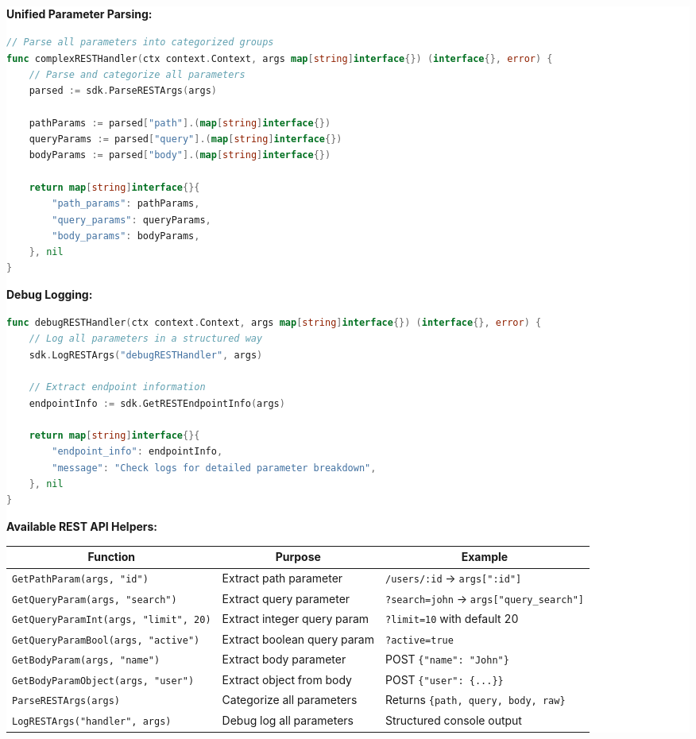 **Unified Parameter Parsing:**

```go
// Parse all parameters into categorized groups
func complexRESTHandler(ctx context.Context, args map[string]interface{}) (interface{}, error) {
    // Parse and categorize all parameters
    parsed := sdk.ParseRESTArgs(args)

    pathParams := parsed["path"].(map[string]interface{})
    queryParams := parsed["query"].(map[string]interface{})
    bodyParams := parsed["body"].(map[string]interface{})

    return map[string]interface{}{
        "path_params": pathParams,
        "query_params": queryParams,
        "body_params": bodyParams,
    }, nil
}
```

**Debug Logging:**

```go
func debugRESTHandler(ctx context.Context, args map[string]interface{}) (interface{}, error) {
    // Log all parameters in a structured way
    sdk.LogRESTArgs("debugRESTHandler", args)

    // Extract endpoint information
    endpointInfo := sdk.GetRESTEndpointInfo(args)

    return map[string]interface{}{
        "endpoint_info": endpointInfo,
        "message": "Check logs for detailed parameter breakdown",
    }, nil
}
```

**Available REST API Helpers:**

| Function                              | Purpose                     | Example                                 |
| ------------------------------------- | --------------------------- | --------------------------------------- |
| `GetPathParam(args, "id")`            | Extract path parameter      | `/users/:id` → `args[":id"]`            |
| `GetQueryParam(args, "search")`       | Extract query parameter     | `?search=john` → `args["query_search"]` |
| `GetQueryParamInt(args, "limit", 20)` | Extract integer query param | `?limit=10` with default 20             |
| `GetQueryParamBool(args, "active")`   | Extract boolean query param | `?active=true`                          |
| `GetBodyParam(args, "name")`          | Extract body parameter      | POST `{"name": "John"}`                 |
| `GetBodyParamObject(args, "user")`    | Extract object from body    | POST `{"user": {...}}`                  |
| `ParseRESTArgs(args)`                 | Categorize all parameters   | Returns `{path, query, body, raw}`      |
| `LogRESTArgs("handler", args)`        | Debug log all parameters    | Structured console output               |
